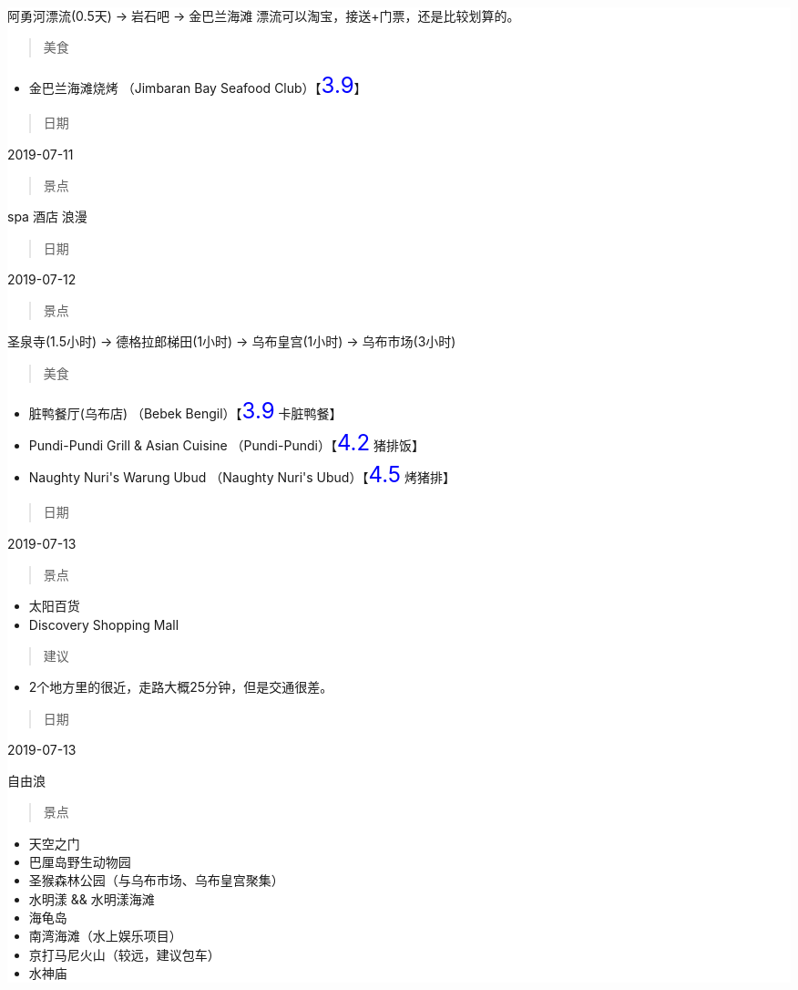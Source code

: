 阿勇河漂流(0.5天) → 岩石吧 → 金巴兰海滩
漂流可以淘宝，接送+门票，还是比较划算的。

> 美食

- 金巴兰海滩烧烤 （Jimbaran Bay Seafood Club）【<font size="5" color="blue">3.9</font>】




> 日期

2019-07-11

> 景点

spa 酒店 浪漫




> 日期

2019-07-12

> 景点

圣泉寺(1.5小时) → 德格拉郎梯田(1小时) → 乌布皇宫(1小时) → 乌布市场(3小时)

> 美食

- 脏鸭餐厅(乌布店) （Bebek Bengil）【<font size="5" color="blue">3.9</font> 卡脏鸭餐】
- Pundi-Pundi Grill & Asian Cuisine （Pundi-Pundi）【<font size="5" color="blue">4.2</font> 猪排饭】
- Naughty Nuri's Warung Ubud （Naughty Nuri's Ubud）【<font size="5" color="blue">4.5</font> 烤猪排】




> 日期

2019-07-13

> 景点

- 太阳百货
- Discovery Shopping Mall

> 建议

- 2个地方里的很近，走路大概25分钟，但是交通很差。




> 日期

2019-07-13

自由浪


> 景点

- 天空之门
- 巴厘岛野生动物园
- 圣猴森林公园（与乌布市场、乌布皇宫聚集）
- 水明漾 && 水明漾海滩
- 海龟岛
- 南湾海滩（水上娱乐项目）
- 京打马尼火山（较远，建议包车）
- 水神庙
